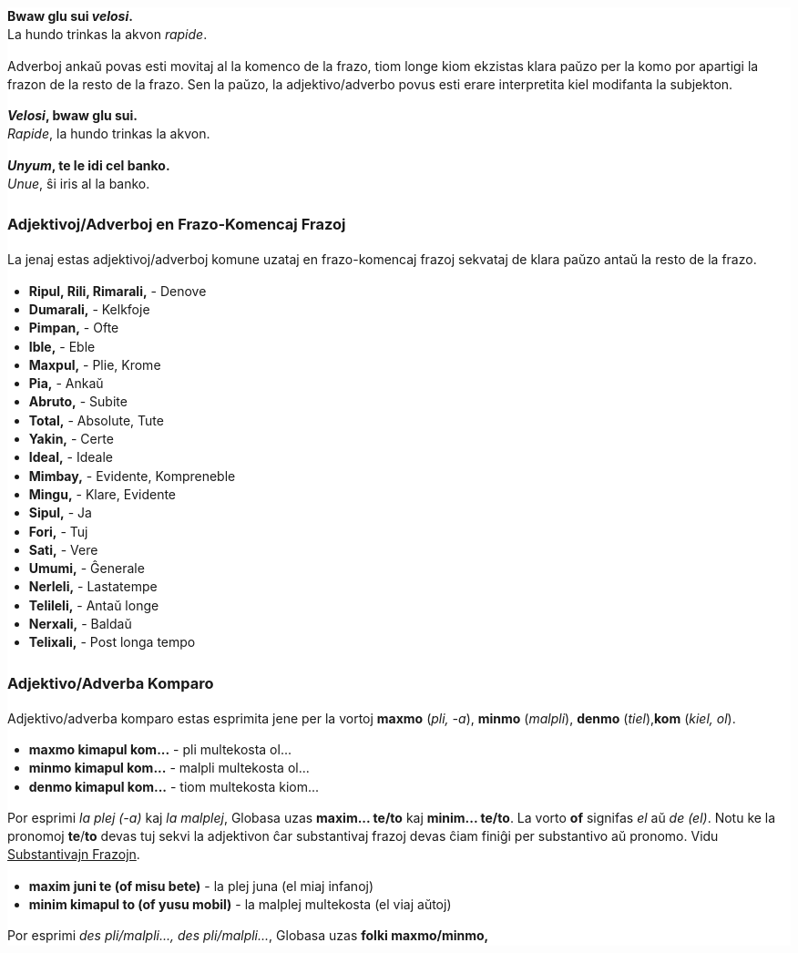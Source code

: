 <p><strong>Bwaw glu sui <em>velosi</em>.</strong><br /> La hundo trinkas la akvon <em>rapide</em>.</p>
<p>Adverboj ankaŭ povas esti movitaj al la komenco de la frazo, tiom longe kiom ekzistas klara paŭzo per la komo por
	apartigi la frazon de la resto de la frazo. Sen la paŭzo, la adjektivo/adverbo povus esti erare interpretita kiel
	modifanta la subjekton. </p>
<p><strong><em>Velosi</em>, bwaw glu sui.</strong><br />
	<em>Rapide</em>, la hundo trinkas la akvon.
</p>
<p><strong><em>Unyum</em>, te le idi cel banko.</strong><br />
	<em>Unue</em>, ŝi iris al la banko.
</p>
<h3>Adjektivoj/Adverboj en Frazo-Komencaj Frazoj</h3>
<p>La jenaj estas adjektivoj/adverboj komune uzataj en frazo-komencaj frazoj sekvataj de klara paŭzo antaŭ la resto de
	la frazo.</p>
<ul>
	<li><strong>Ripul, Rili, Rimarali,</strong> - Denove </li>
	<li><strong>Dumarali,</strong> - Kelkfoje </li>
	<li><strong>Pimpan,</strong> - Ofte </li>
	<li><strong>Ible,</strong> - Eble </li>
	<li><strong>Maxpul,</strong> - Plie, Krome </li>
	<li><strong>Pia,</strong> - Ankaŭ </li>
	<li><strong>Abruto,</strong> - Subite </li>
	<li><strong>Total,</strong> - Absolute, Tute </li>
	<li><strong>Yakin,</strong> - Certe </li>
	<li><strong>Ideal,</strong> - Ideale </li>
	<li><strong>Mimbay,</strong> - Evidente, Kompreneble </li>
	<li><strong>Mingu,</strong> - Klare, Evidente </li>
	<li><strong>Sipul,</strong> - Ja </li>
	<li><strong>Fori,</strong> - Tuj </li>
	<li><strong>Sati,</strong> - Vere </li>
	<li><strong>Umumi,</strong> - Ĝenerale </li>
	<li><strong>Nerleli,</strong> - Lastatempe </li>
	<li><strong>Telileli,</strong> - Antaŭ longe </li>
	<li><strong>Nerxali,</strong> - Baldaŭ </li>
	<li><strong>Telixali,</strong> - Post longa tempo </li>
</ul>
<h3>Adjektivo/Adverba Komparo</h3>
<p>Adjektivo/adverba komparo estas esprimita jene per la vortoj <strong>maxmo</strong> (<em>pli, -a</em>),
	<strong>minmo</strong> (<em>malpli</em>), <strong>denmo</strong> (<em>tiel</em>),<strong>kom</strong> (<em>kiel,
		ol</em>).</p>
<ul>
	<li><strong>maxmo kimapul kom...</strong> - pli multekosta ol...</li>
	<li><strong>minmo kimapul kom...</strong> - malpli multekosta ol...</li>
	<li><strong>denmo kimapul kom...</strong> - tiom multekosta kiom...</li>
</ul>
<p>Por esprimi <em>la plej (-a)</em> kaj <em>la malplej</em>, Globasa uzas <strong>maxim... te/to</strong> kaj
	<strong>minim... te/to</strong>. La vorto <strong>of</strong> signifas <em>el</em> aŭ <em>de (el)</em>. Notu ke la
	pronomoj <strong>te</strong>/<strong>to</strong> devas tuj sekvi la adjektivon ĉar substantivaj frazoj devas ĉiam
	finiĝi per substantivo aŭ pronomo. Vidu <a
		href="./jumlemonli-estrutur.html#pornamelexi_in_namelexili_jumlemon">Substantivajn Frazojn</a>.</p>
<ul>
	<li><strong>maxim juni te (of misu bete)</strong> - la plej juna (el miaj infanoj)</li>
	<li><strong>minim kimapul to (of yusu mobil)</strong> - la malplej multekosta (el viaj aŭtoj)</li>
</ul>
<p>Por esprimi <em>des pli/malpli..., des pli/malpli...</em>, Globasa uzas <strong>folki maxmo/minmo,